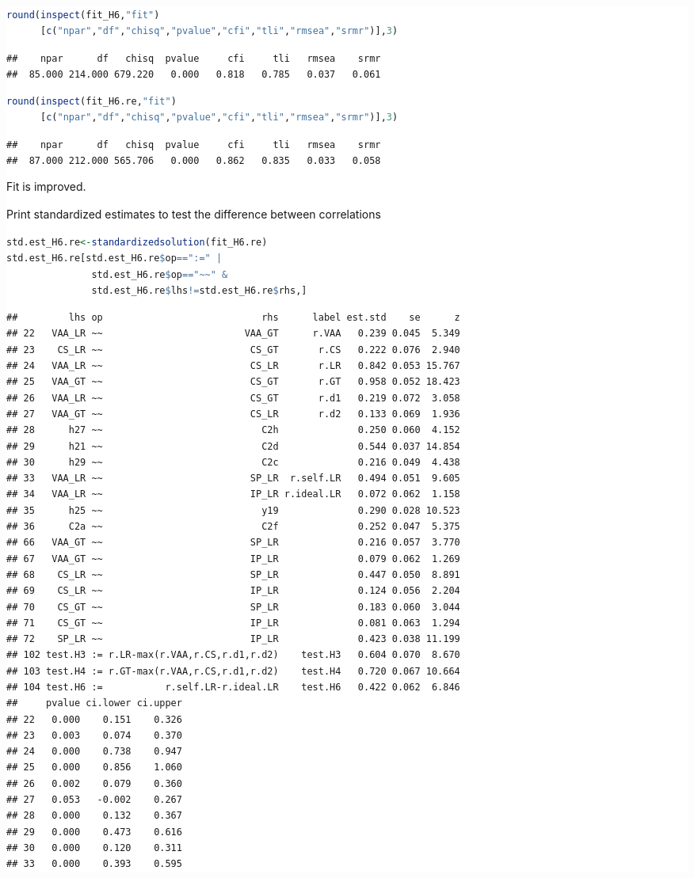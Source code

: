
```r
round(inspect(fit_H6,"fit")
      [c("npar","df","chisq","pvalue","cfi","tli","rmsea","srmr")],3)
```

```
##    npar      df   chisq  pvalue     cfi     tli   rmsea    srmr 
##  85.000 214.000 679.220   0.000   0.818   0.785   0.037   0.061
```

```r
round(inspect(fit_H6.re,"fit")
      [c("npar","df","chisq","pvalue","cfi","tli","rmsea","srmr")],3)
```

```
##    npar      df   chisq  pvalue     cfi     tli   rmsea    srmr 
##  87.000 212.000 565.706   0.000   0.862   0.835   0.033   0.058
```

Fit is improved.


Print standardized estimates to test the difference between correlations


```r
std.est_H6.re<-standardizedsolution(fit_H6.re)
std.est_H6.re[std.est_H6.re$op==":=" | 
               std.est_H6.re$op=="~~" & 
               std.est_H6.re$lhs!=std.est_H6.re$rhs,]
```

```
##         lhs op                            rhs      label est.std    se      z
## 22   VAA_LR ~~                         VAA_GT      r.VAA   0.239 0.045  5.349
## 23    CS_LR ~~                          CS_GT       r.CS   0.222 0.076  2.940
## 24   VAA_LR ~~                          CS_LR       r.LR   0.842 0.053 15.767
## 25   VAA_GT ~~                          CS_GT       r.GT   0.958 0.052 18.423
## 26   VAA_LR ~~                          CS_GT       r.d1   0.219 0.072  3.058
## 27   VAA_GT ~~                          CS_LR       r.d2   0.133 0.069  1.936
## 28      h27 ~~                            C2h              0.250 0.060  4.152
## 29      h21 ~~                            C2d              0.544 0.037 14.854
## 30      h29 ~~                            C2c              0.216 0.049  4.438
## 33   VAA_LR ~~                          SP_LR  r.self.LR   0.494 0.051  9.605
## 34   VAA_LR ~~                          IP_LR r.ideal.LR   0.072 0.062  1.158
## 35      h25 ~~                            y19              0.290 0.028 10.523
## 36      C2a ~~                            C2f              0.252 0.047  5.375
## 66   VAA_GT ~~                          SP_LR              0.216 0.057  3.770
## 67   VAA_GT ~~                          IP_LR              0.079 0.062  1.269
## 68    CS_LR ~~                          SP_LR              0.447 0.050  8.891
## 69    CS_LR ~~                          IP_LR              0.124 0.056  2.204
## 70    CS_GT ~~                          SP_LR              0.183 0.060  3.044
## 71    CS_GT ~~                          IP_LR              0.081 0.063  1.294
## 72    SP_LR ~~                          IP_LR              0.423 0.038 11.199
## 102 test.H3 := r.LR-max(r.VAA,r.CS,r.d1,r.d2)    test.H3   0.604 0.070  8.670
## 103 test.H4 := r.GT-max(r.VAA,r.CS,r.d1,r.d2)    test.H4   0.720 0.067 10.664
## 104 test.H6 :=           r.self.LR-r.ideal.LR    test.H6   0.422 0.062  6.846
##     pvalue ci.lower ci.upper
## 22   0.000    0.151    0.326
## 23   0.003    0.074    0.370
## 24   0.000    0.738    0.947
## 25   0.000    0.856    1.060
## 26   0.002    0.079    0.360
## 27   0.053   -0.002    0.267
## 28   0.000    0.132    0.367
## 29   0.000    0.473    0.616
## 30   0.000    0.120    0.311
## 33   0.000    0.393    0.595
```